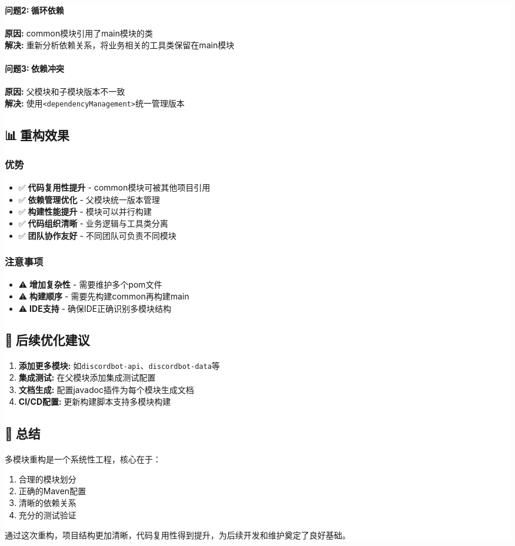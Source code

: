 #### 问题2: 循环依赖
**原因:** common模块引用了main模块的类  
**解决:** 重新分析依赖关系，将业务相关的工具类保留在main模块

#### 问题3: 依赖冲突
**原因:** 父模块和子模块版本不一致  
**解决:** 使用`<dependencyManagement>`统一管理版本

## 📊 重构效果

### 优势
- ✅ **代码复用性提升** - common模块可被其他项目引用
- ✅ **依赖管理优化** - 父模块统一版本管理
- ✅ **构建性能提升** - 模块可以并行构建
- ✅ **代码组织清晰** - 业务逻辑与工具类分离
- ✅ **团队协作友好** - 不同团队可负责不同模块

### 注意事项
- ⚠️ **增加复杂性** - 需要维护多个pom文件
- ⚠️ **构建顺序** - 需要先构建common再构建main
- ⚠️ **IDE支持** - 确保IDE正确识别多模块结构

## 🔧 后续优化建议

1. **添加更多模块:** 如`discordbot-api`、`discordbot-data`等
2. **集成测试:** 在父模块添加集成测试配置
3. **文档生成:** 配置javadoc插件为每个模块生成文档
4. **CI/CD配置:** 更新构建脚本支持多模块构建

## 📝 总结

多模块重构是一个系统性工程，核心在于：
1. 合理的模块划分
2. 正确的Maven配置
3. 清晰的依赖关系
4. 充分的测试验证

通过这次重构，项目结构更加清晰，代码复用性得到提升，为后续开发和维护奠定了良好基础。